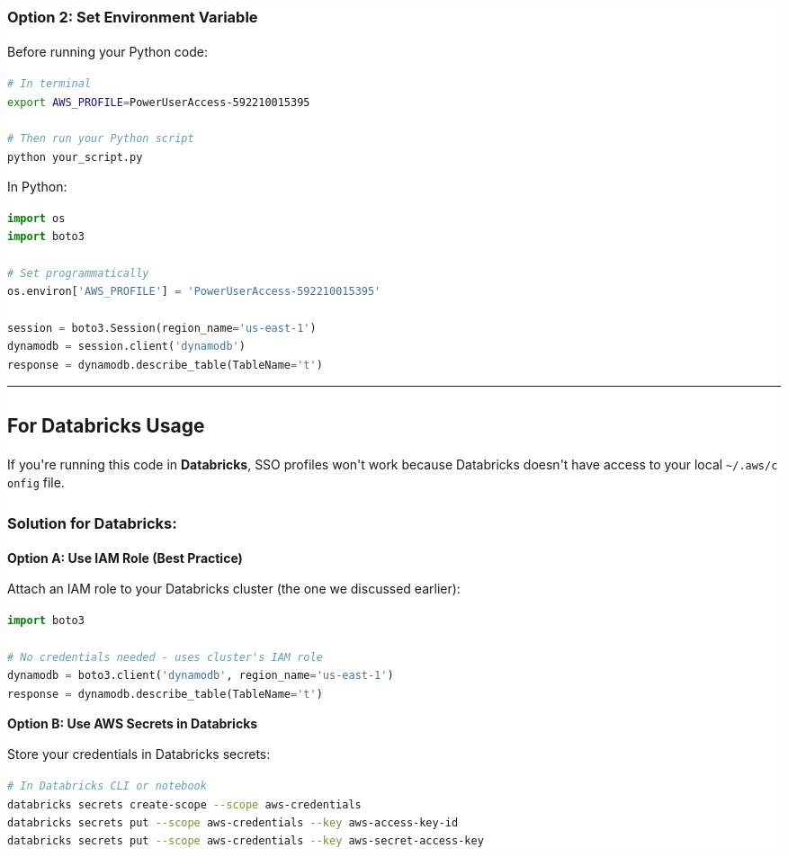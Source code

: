 ### Option 2: Set Environment Variable

Before running your Python code:

```bash
# In terminal
export AWS_PROFILE=PowerUserAccess-592210015395

# Then run your Python script
python your_script.py
```

In Python:
```python
import os
import boto3

# Set programmatically
os.environ['AWS_PROFILE'] = 'PowerUserAccess-592210015395'

session = boto3.Session(region_name='us-east-1')
dynamodb = session.client('dynamodb')
response = dynamodb.describe_table(TableName='t')
```

---

## For Databricks Usage

If you're running this code in **Databricks**, SSO profiles won't work because Databricks doesn't have access to your local `~/.aws/config` file.

### Solution for Databricks:

**Option A: Use IAM Role (Best Practice)**

Attach an IAM role to your Databricks cluster (the one we discussed earlier):

```python
import boto3

# No credentials needed - uses cluster's IAM role
dynamodb = boto3.client('dynamodb', region_name='us-east-1')
response = dynamodb.describe_table(TableName='t')
```

**Option B: Use AWS Secrets in Databricks**

Store your credentials in Databricks secrets:

```bash
# In Databricks CLI or notebook
databricks secrets create-scope --scope aws-credentials
databricks secrets put --scope aws-credentials --key aws-access-key-id
databricks secrets put --scope aws-credentials --key aws-secret-access-key
```
